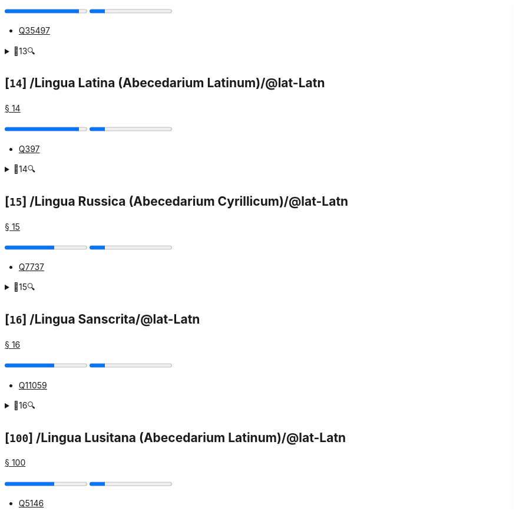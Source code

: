 
<progress value='90' max='100' title='definitionem: 90/100'>90/100</progress>	<progress value='19' max='100' title='cōdex stabilitātī: 19/100'>19/100</progress>	<ul>	<li><a href='https://www.wikidata.org/wiki/Q35497'>Q35497</a></li>	</ul>


<details><summary>🔎13🔍</summary></details>



## [`14`] /Lingua Latina (Abecedarium Latinum)/@lat-Latn

<a id='14' href='#14'>§ 14</a>


<progress value='90' max='100' title='definitionem: 90/100'>90/100</progress>	<progress value='19' max='100' title='cōdex stabilitātī: 19/100'>19/100</progress>	<ul>	<li><a href='https://www.wikidata.org/wiki/Q397'>Q397</a></li>	</ul>


<details><summary>🔎14🔍</summary></details>



## [`15`] /Lingua Russica (Abecedarium Cyrillicum)/@lat-Latn

<a id='15' href='#15'>§ 15</a>


<progress value='60' max='100' title='definitionem: 60/100'>60/100</progress>	<progress value='19' max='100' title='cōdex stabilitātī: 19/100'>19/100</progress>	<ul>	<li><a href='https://www.wikidata.org/wiki/Q7737'>Q7737</a></li>	</ul>


<details><summary>🔎15🔍</summary></details>



## [`16`] /Lingua Sanscrita/@lat-Latn

<a id='16' href='#16'>§ 16</a>


<progress value='60' max='100' title='definitionem: 60/100'>60/100</progress>	<progress value='19' max='100' title='cōdex stabilitātī: 19/100'>19/100</progress>	<ul>	<li><a href='https://www.wikidata.org/wiki/Q11059'>Q11059</a></li>	</ul>


<details><summary>🔎16🔍</summary></details>



## [`100`] /Lingua Lusitana (Abecedarium Latinum)/@lat-Latn

<a id='100' href='#100'>§ 100</a>


<progress value='60' max='100' title='definitionem: 60/100'>60/100</progress>	<progress value='19' max='100' title='cōdex stabilitātī: 19/100'>19/100</progress>	<ul>	<li><a href='https://www.wikidata.org/wiki/Q5146'>Q5146</a></li>	</ul>
